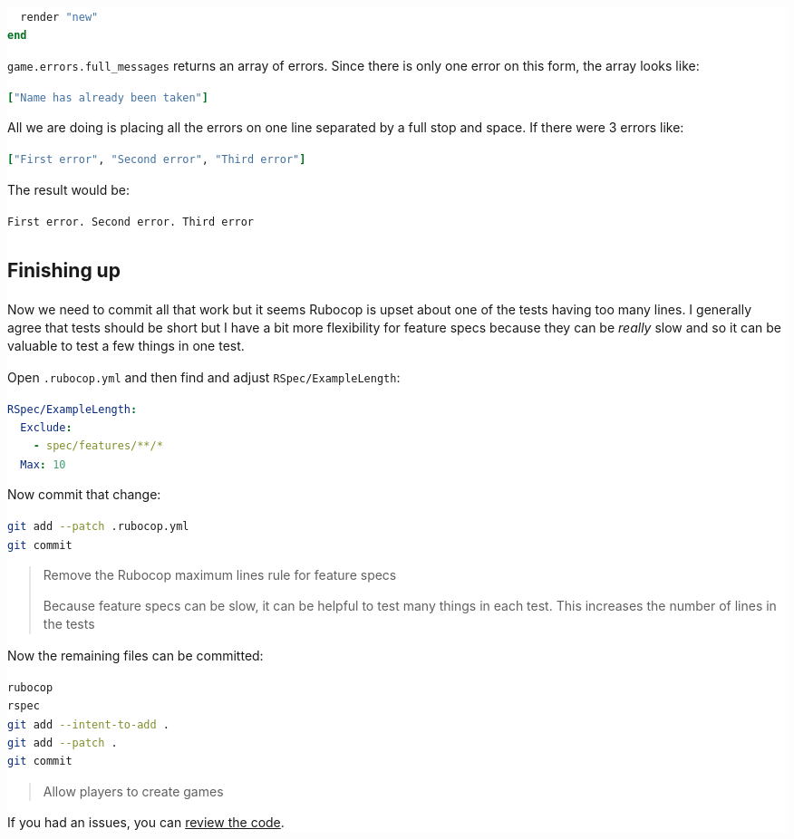 ```ruby
  render "new"
end
```

`game.errors.full_messages` returns an array of errors. Since there is only one
error on this form, the array looks like:
```ruby
["Name has already been taken"]
```

All we are doing is placing all the errors on one line separated by a full stop
and space. If there were 3 errors like:
```ruby
["First error", "Second error", "Third error"]
```
The result would be:
```
First error. Second error. Third error
```

## Finishing up

Now we need to commit all that work but it seems Rubocop is upset about one of
the tests having too many lines. I generally agree that tests should be short
but I have a bit more flexibility for feature specs because they can be _really_
slow and so it can be valuable to test a few things in one test.

Open `.rubocop.yml` and then find and adjust `RSpec/ExampleLength`:
```yaml
RSpec/ExampleLength:
  Exclude:
    - spec/features/**/*
  Max: 10
```

Now commit that change:
```bash
git add --patch .rubocop.yml
git commit
```

> Remove the Rubocop maximum lines rule for feature specs
>
> Because feature specs can be slow, it can be helpful to test many things
> in each test. This increases the number of lines in the tests

Now the remaining files can be committed:
```bash
rubocop
rspec
git add --intent-to-add .
git add --patch .
git commit
```

> Allow players to create games

If you had an issues, you can
[review the code](https://github.com/HashNotAdam/cards-against-isolation/commit/e3172d1b550fb3e4b1d4d3d62045514218bf4772).
